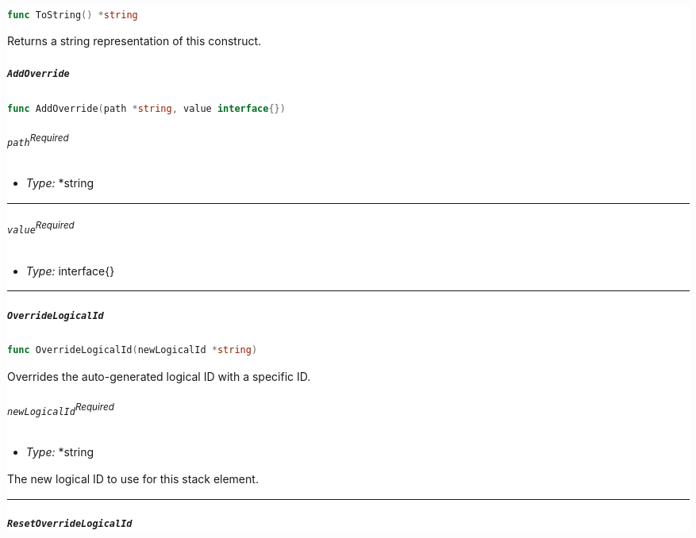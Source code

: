 ```go
func ToString() *string
```

Returns a string representation of this construct.

##### `AddOverride` <a name="AddOverride" id="rhizo-co-terraform-provider-oci.dataOciOpensearchOpensearchCluster.DataOciOpensearchOpensearchCluster.addOverride"></a>

```go
func AddOverride(path *string, value interface{})
```

###### `path`<sup>Required</sup> <a name="path" id="rhizo-co-terraform-provider-oci.dataOciOpensearchOpensearchCluster.DataOciOpensearchOpensearchCluster.addOverride.parameter.path"></a>

- *Type:* *string

---

###### `value`<sup>Required</sup> <a name="value" id="rhizo-co-terraform-provider-oci.dataOciOpensearchOpensearchCluster.DataOciOpensearchOpensearchCluster.addOverride.parameter.value"></a>

- *Type:* interface{}

---

##### `OverrideLogicalId` <a name="OverrideLogicalId" id="rhizo-co-terraform-provider-oci.dataOciOpensearchOpensearchCluster.DataOciOpensearchOpensearchCluster.overrideLogicalId"></a>

```go
func OverrideLogicalId(newLogicalId *string)
```

Overrides the auto-generated logical ID with a specific ID.

###### `newLogicalId`<sup>Required</sup> <a name="newLogicalId" id="rhizo-co-terraform-provider-oci.dataOciOpensearchOpensearchCluster.DataOciOpensearchOpensearchCluster.overrideLogicalId.parameter.newLogicalId"></a>

- *Type:* *string

The new logical ID to use for this stack element.

---

##### `ResetOverrideLogicalId` <a name="ResetOverrideLogicalId" id="rhizo-co-terraform-provider-oci.dataOciOpensearchOpensearchCluster.DataOciOpensearchOpensearchCluster.resetOverrideLogicalId"></a>
